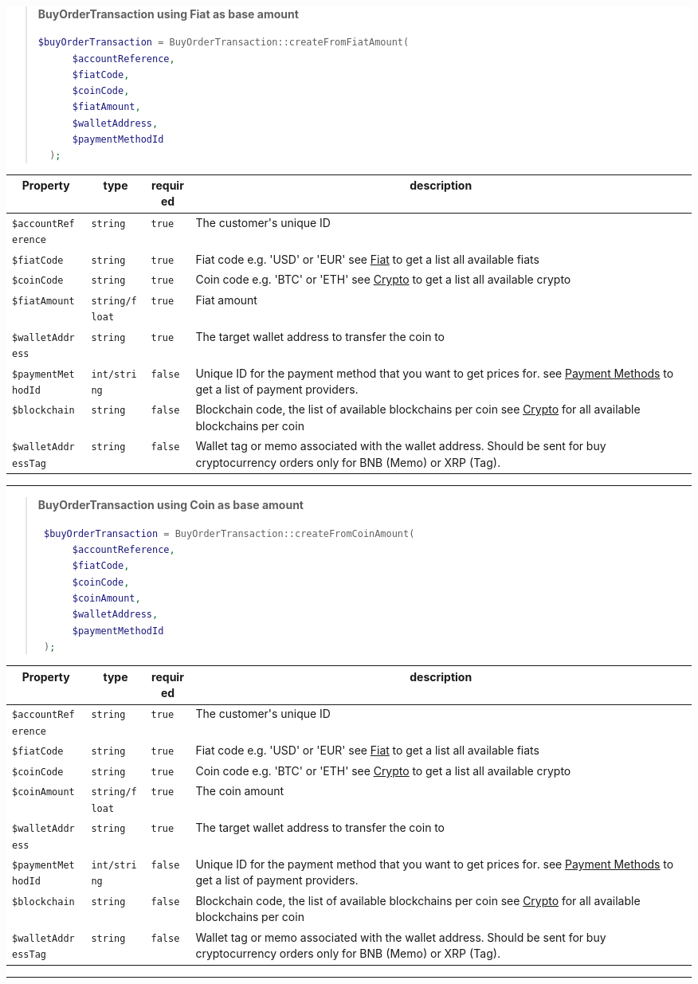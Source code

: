 
> **BuyOrderTransaction using Fiat as base amount**
>```php
> $buyOrderTransaction = BuyOrderTransaction::createFromFiatAmount(
>       $accountReference, 
>       $fiatCode, 
>       $coinCode, 
>       $fiatAmount, 
>       $walletAddress, 
>       $paymentMethodId
>   );
>```

| Property            | type           | required | description                                                                                                                                   |
|---------------------|----------------|----------|-----------------------------------------------------------------------------------------------------------------------------------------------|
| `$accountReference` | `string`       | `true`   | The customer's unique ID                                                                                                                      |
| `$fiatCode`         | `string`       | `true`   | Fiat code e.g. 'USD' or 'EUR' see [Fiat](#fiat) to get a list all available fiats                                                             |
| `$coinCode`         | `string`       | `true`   | Coin code e.g. 'BTC' or 'ETH' see [Crypto](#crypto) to get a list all available crypto                                                        |
| `$fiatAmount`       | `string/float` | `true`   | Fiat amount                                                                                                                                   |
| `$walletAddress`    | `string`       | `true`   | The target wallet address to transfer the coin to                                                                                             |
| `$paymentMethodId`  | `int/string`   | `false`  | Unique ID for the payment method that you want to get prices for. see [Payment Methods](#payment-methods) to get a list of payment providers. |
| `$blockchain`       | `string`       | `false`  | Blockchain code, the list of available blockchains per coin see [Crypto](#crypto) for all available blockchains per coin                      |
| `$walletAddressTag` | `string`       | `false`  | Wallet tag or memo associated with the wallet address. Should be sent for buy cryptocurrency orders only for BNB (Memo) or XRP (Tag).         |

---

> **BuyOrderTransaction using Coin as base amount**
>```php
>  $buyOrderTransaction = BuyOrderTransaction::createFromCoinAmount(
>       $accountReference, 
>       $fiatCode, 
>       $coinCode, 
>       $coinAmount, 
>       $walletAddress, 
>       $paymentMethodId
>  );
>```
>

| Property            | type           | required | description                                                                                                                                   |
|---------------------|----------------|----------|-----------------------------------------------------------------------------------------------------------------------------------------------|
| `$accountReference` | `string`       | `true`   | The customer's unique ID                                                                                                                      |
| `$fiatCode`         | `string`       | `true`   | Fiat code e.g. 'USD' or 'EUR' see [Fiat](#fiat) to get a list all available fiats                                                             |
| `$coinCode`         | `string`       | `true`   | Coin code e.g. 'BTC' or 'ETH' see [Crypto](#crypto) to get a list all available crypto                                                        |
| `$coinAmount`       | `string/float` | `true`   | The coin amount                                                                                                                               |
| `$walletAddress`    | `string`       | `true`   | The target wallet address to transfer the coin to                                                                                             |
| `$paymentMethodId`  | `int/string`   | `false`  | Unique ID for the payment method that you want to get prices for. see [Payment Methods](#payment-methods) to get a list of payment providers. |
| `$blockchain`       | `string`       | `false`  | Blockchain code, the list of available blockchains per coin see [Crypto](#crypto) for all available blockchains per coin                      |
| `$walletAddressTag` | `string`       | `false`  | Wallet tag or memo associated with the wallet address. Should be sent for buy cryptocurrency orders only for BNB (Memo) or XRP (Tag).         |

---